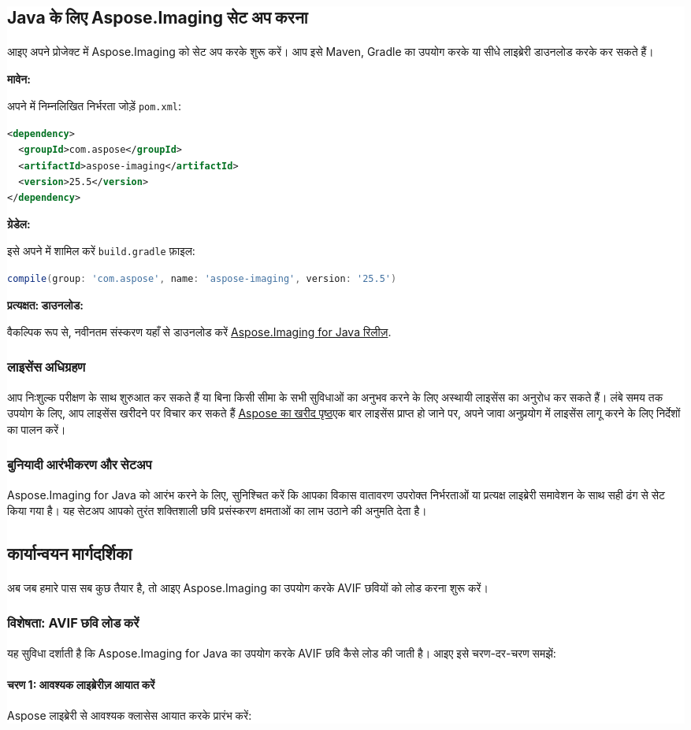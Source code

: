 ## Java के लिए Aspose.Imaging सेट अप करना

आइए अपने प्रोजेक्ट में Aspose.Imaging को सेट अप करके शुरू करें। आप इसे Maven, Gradle का उपयोग करके या सीधे लाइब्रेरी डाउनलोड करके कर सकते हैं।

**मावेन:**

अपने में निम्नलिखित निर्भरता जोड़ें `pom.xml`:

```xml
<dependency>
  <groupId>com.aspose</groupId>
  <artifactId>aspose-imaging</artifactId>
  <version>25.5</version>
</dependency>
```

**ग्रेडेल:**

इसे अपने में शामिल करें `build.gradle` फ़ाइल:

```gradle
compile(group: 'com.aspose', name: 'aspose-imaging', version: '25.5')
```

**प्रत्यक्षत: डाउनलोड:**

वैकल्पिक रूप से, नवीनतम संस्करण यहाँ से डाउनलोड करें [Aspose.Imaging for Java रिलीज़](https://releases.aspose.com/imaging/java/).

### लाइसेंस अधिग्रहण

आप निःशुल्क परीक्षण के साथ शुरुआत कर सकते हैं या बिना किसी सीमा के सभी सुविधाओं का अनुभव करने के लिए अस्थायी लाइसेंस का अनुरोध कर सकते हैं। लंबे समय तक उपयोग के लिए, आप लाइसेंस खरीदने पर विचार कर सकते हैं [Aspose का खरीद पृष्ठ](https://purchase.aspose.com/buy)एक बार लाइसेंस प्राप्त हो जाने पर, अपने जावा अनुप्रयोग में लाइसेंस लागू करने के लिए निर्देशों का पालन करें।

### बुनियादी आरंभीकरण और सेटअप

Aspose.Imaging for Java को आरंभ करने के लिए, सुनिश्चित करें कि आपका विकास वातावरण उपरोक्त निर्भरताओं या प्रत्यक्ष लाइब्रेरी समावेशन के साथ सही ढंग से सेट किया गया है। यह सेटअप आपको तुरंत शक्तिशाली छवि प्रसंस्करण क्षमताओं का लाभ उठाने की अनुमति देता है।

## कार्यान्वयन मार्गदर्शिका

अब जब हमारे पास सब कुछ तैयार है, तो आइए Aspose.Imaging का उपयोग करके AVIF छवियों को लोड करना शुरू करें।

### विशेषता: AVIF छवि लोड करें

यह सुविधा दर्शाती है कि Aspose.Imaging for Java का उपयोग करके AVIF छवि कैसे लोड की जाती है। आइए इसे चरण-दर-चरण समझें:

#### चरण 1: आवश्यक लाइब्रेरीज़ आयात करें

Aspose लाइब्रेरी से आवश्यक क्लासेस आयात करके प्रारंभ करें:
